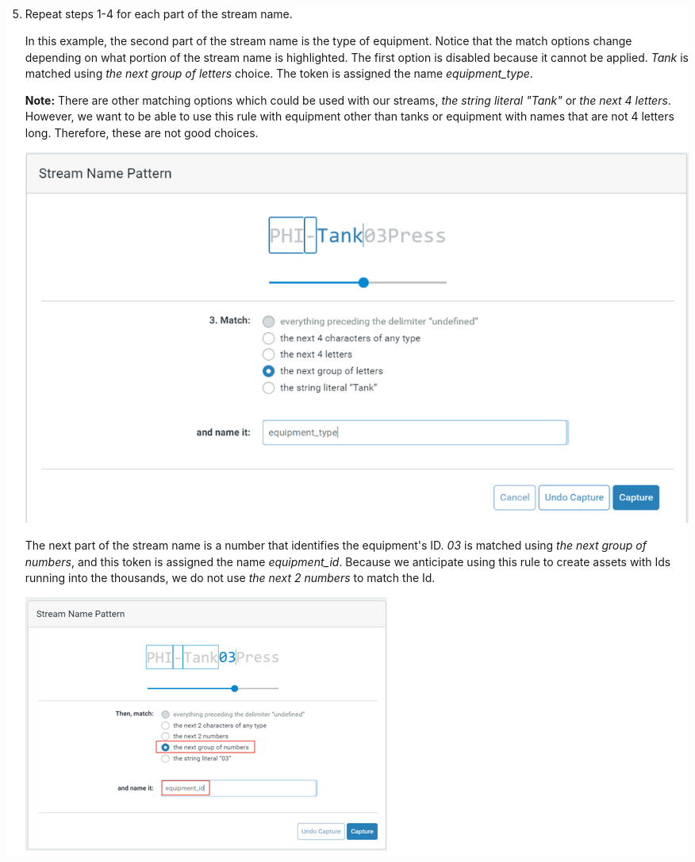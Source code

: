 5. Repeat steps 1-4 for each part of the stream name. 

   In this example, the second part of the stream name is the type of equipment. Notice that the match options change depending on what portion of the stream name is highlighted. The first option is disabled because it cannot be applied. *Tank* is matched using *the next group of letters* choice. The token is assigned the name *equipment_type*. 

   **Note:** There are other matching options which could be used with our streams, *the string literal "Tank"* or *the next 4 letters*. However, we want to be able to use this rule with equipment other than tanks or equipment with names that are not 4 letters long. Therefore, these are not good choices. 

   

   
   
   ![](images/second-rule-token-2.png)
   
   The next part of the stream name is a number that identifies the equipment's ID. *03* is matched using  *the next group of numbers*, and this token is assigned the name *equipment_id*. Because we anticipate using this rule to create assets with Ids running into the thousands, we do not use *the next 2 numbers* to match the Id.
   
   ![](images/third-token.png)
   